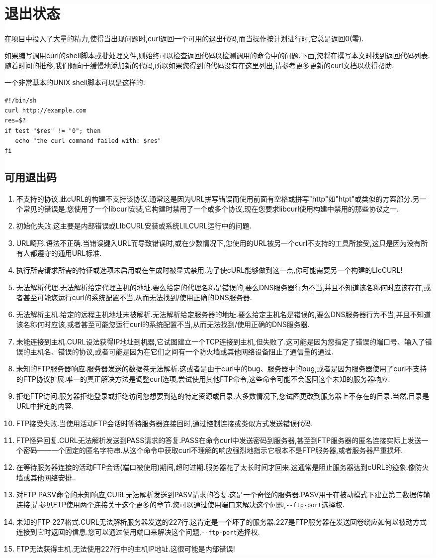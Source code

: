 
# 退出状态

在项目中投入了大量的精力,使得当出现问题时,curl返回一个可用的退出代码,而当操作按计划进行时,它总是返回0(零).

如果编写调用curl的shell脚本或批处理文件,则始终可以检查返回代码以检测调用的命令中的问题.下面,您将在撰写本文时找到返回代码列表.随着时间的推移,我们倾向于缓慢地添加新的代码,所以如果您得到的代码没有在这里列出,请参考更多更新的curl文档以获得帮助.

一个非常基本的UNIX shell脚本可以是这样的:

```
#!/bin/sh
curl http://example.com
res=$?
if test "$res" != "0"; then
   echo "the curl command failed with: $res"
fi
```

## 可用退出码

1.  不支持的协议.此cURL的构建不支持该协议.通常这是因为URL拼写错误而使用前面有空格或拼写"http"如"htpt"或类似的方案部分.另一个常见的错误是,您使用了一个libcurl安装,它构建时禁用了一个或多个协议,现在您要求libcurl使用构建中禁用的那些协议之一.

2.  初始化失败.这主要是内部错误或LIbCURL安装或系统LILCURL运行中的问题.

3.  URL畸形.语法不正确.当错误键入URL而导致错误时,或在少数情况下,您使用的URL被另一个curl不支持的工具所接受,这只是因为没有所有人都遵守的通用URL标准.

4.  执行所需请求所需的特征或选项未启用或在生成时被显式禁用.为了使cURL能够做到这一点,你可能需要另一个构建的LIcCURL!

5.  无法解析代理.无法解析给定代理主机的地址.要么给定的代理名称是错误的,要么DNS服务器行为不当,并且不知道该名称何时应该存在,或者甚至可能您运行curl的系统配置不当,从而无法找到/使用正确的DNS服务器.

6.  无法解析主机.给定的远程主机地址未被解析.无法解析给定服务器的地址.要么给定主机名是错误的,要么DNS服务器行为不当,并且不知道该名称何时应该,或者甚至可能您运行curl的系统配置不当,从而无法找到/使用正确的DNS服务器.

7.  未能连接到主机.CURL设法获得IP地址到机器,它试图建立一个TCP连接到主机,但失败了.这可能是因为您指定了错误的端口号、输入了错误的主机名、错误的协议,或者可能是因为在它们之间有一个防火墙或其他网络设备阻止了通信量的通过.

8.  未知的FTP服务器响应.服务器发送的数据卷无法解析.这或者是由于curl中的bug、服务器中的bug,或者是因为服务器使用了curl不支持的FTP协议扩展.唯一的真正解决方法是调整curl选项,尝试使用其他FTP命令,这些命令可能不会返回这个未知的服务器响应.

9.  拒绝FTP访问.服务器拒绝登录或拒绝访问您想要到达的特定资源或目录.大多数情况下,您试图更改到服务器上不存在的目录.当然,目录是URL中指定的内容.

10. FTP接受失败.当使用活动FTP会话时等待服务器连接回时,通过控制连接或类似方式发送错误代码.

11. FTP怪异回复.CURL无法解析发送到PASS请求的答复.PASS在命令curl中发送密码到服务器,甚至到FTP服务器的匿名连接实际上发送一个密码——一个固定的匿名字符串.从这个命令中获取curl不理解的响应强烈地指示它根本不是FTP服务器,或者服务器严重损坏.

12. 在等待服务器连接的活动FTP会话(端口被使用)期间,超时过期.服务器花了太长时间才回来.这通常是阻止服务器达到cURL的迹象.像防火墙或其他网络安排..
13. 对FTP PASV命令的未知响应,CURL无法解析发送到PASV请求的答复.这是一个奇怪的服务器.PASV用于在被动模式下建立第二数据传输连接,请参见[FTP使用两个连接](ftp-twoconnections.md)关于这个更多的章节.您可以通过使用端口来解决这个问题,`--ftp-port`选择权.

14. 未知的FTP 227格式.CURL无法解析服务器发送的227行.这肯定是一个坏了的服务器.227是FTP服务器在发送回卷绕应如何以被动方式连接到它时返回的信息.您可以通过使用端口来解决这个问题,`--ftp-port`选择权.

15. FTP无法获得主机.无法使用227行中的主机IP地址.这很可能是内部错误!

